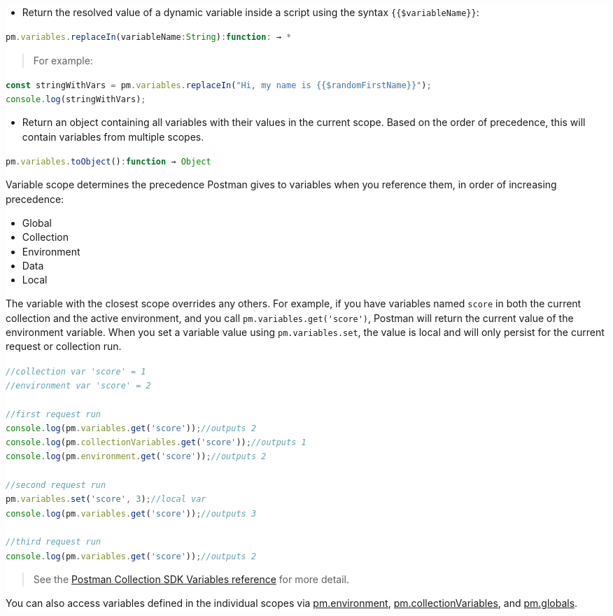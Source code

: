 * Return the resolved value of a dynamic variable inside a script using the syntax `{{$variableName}}`:

```js
pm.variables.replaceIn(variableName:String):function: → *
```

> For example:

```js
const stringWithVars = pm.variables.replaceIn("Hi, my name is {{$randomFirstName}}");
console.log(stringWithVars);
```

* Return an object containing all variables with their values in the current scope. Based on the order of precedence, this will contain variables from multiple scopes.

```js
pm.variables.toObject():function → Object
```

Variable scope determines the precedence Postman gives to variables when you reference them, in order of increasing precedence:

* Global
* Collection
* Environment
* Data
* Local

The variable with the closest scope overrides any others. For example, if you have variables named `score` in both the current collection and the active environment, and you call `pm.variables.get('score')`, Postman will return the current value of the environment variable. When you set a variable value using `pm.variables.set`, the value is local and will only persist for the current request or collection run.

```js
//collection var 'score' = 1
//environment var 'score' = 2

//first request run
console.log(pm.variables.get('score'));//outputs 2
console.log(pm.collectionVariables.get('score'));//outputs 1
console.log(pm.environment.get('score'));//outputs 2

//second request run
pm.variables.set('score', 3);//local var
console.log(pm.variables.get('score'));//outputs 3

//third request run
console.log(pm.variables.get('score'));//outputs 2
```

> See the [Postman Collection SDK Variables reference](https://www.postmanlabs.com/postman-collection/Variable.html) for more detail.

You can also access variables defined in the individual scopes via [pm.environment](#using-environment-variables-in-scripts), [pm.collectionVariables](#using-collection-variables-in-scripts), and [pm.globals](#using-global-variables-in-scripts).
